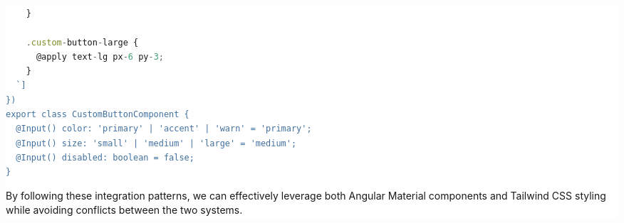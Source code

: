 ```typescript
    }
    
    .custom-button-large {
      @apply text-lg px-6 py-3;
    }
  `]
})
export class CustomButtonComponent {
  @Input() color: 'primary' | 'accent' | 'warn' = 'primary';
  @Input() size: 'small' | 'medium' | 'large' = 'medium';
  @Input() disabled: boolean = false;
}
```

By following these integration patterns, we can effectively leverage both Angular Material components and Tailwind CSS styling while avoiding conflicts between the two systems. 
